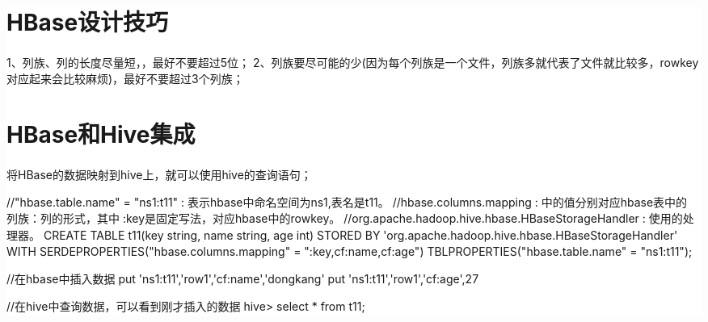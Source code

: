 
# HBase设计技巧

1、列族、列的长度尽量短，，最好不要超过5位；
2、列族要尽可能的少(因为每个列族是一个文件，列族多就代表了文件就比较多，rowkey对应起来会比较麻烦)，最好不要超过3个列族；


# HBase和Hive集成

将HBase的数据映射到hive上，就可以使用hive的查询语句；

//"hbase.table.name" = "ns1:t11" : 表示hbase中命名空间为ns1,表名是t11。
//hbase.columns.mapping : 中的值分别对应hbase表中的 列族：列的形式，其中 :key是固定写法，对应hbase中的rowkey。
//org.apache.hadoop.hive.hbase.HBaseStorageHandler : 使用的处理器。
CREATE TABLE t11(key string, name string, age int) STORED BY 'org.apache.hadoop.hive.hbase.HBaseStorageHandler' WITH SERDEPROPERTIES("hbase.columns.mapping" = ":key,cf:name,cf:age") TBLPROPERTIES("hbase.table.name" = "ns1:t11");

//在hbase中插入数据
put 'ns1:t11','row1','cf:name','dongkang'
put 'ns1:t11','row1','cf:age',27

//在hive中查询数据，可以看到刚才插入的数据
hive> select * from t11;
